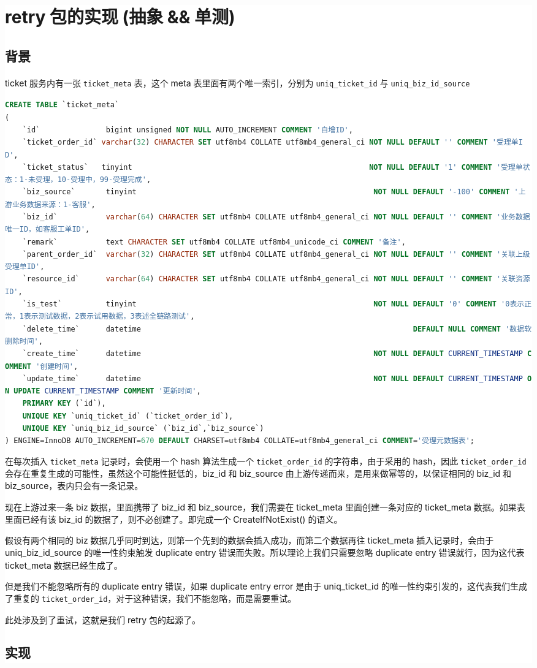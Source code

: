# retry 包的实现 (抽象 && 单测)

## 背景

ticket 服务内有一张 `ticket_meta` 表，这个 meta 表里面有两个唯一索引，分别为 `uniq_ticket_id` 与 `uniq_biz_id_source`

```SQL
CREATE TABLE `ticket_meta`
(
    `id`               bigint unsigned NOT NULL AUTO_INCREMENT COMMENT '自增ID',
    `ticket_order_id` varchar(32) CHARACTER SET utf8mb4 COLLATE utf8mb4_general_ci NOT NULL DEFAULT '' COMMENT '受理单ID',
    `ticket_status`   tinyint                                                      NOT NULL DEFAULT '1' COMMENT '受理单状态：1-未受理，10-受理中，99-受理完成',
    `biz_source`       tinyint                                                      NOT NULL DEFAULT '-100' COMMENT '上游业务数据来源：1-客服',
    `biz_id`           varchar(64) CHARACTER SET utf8mb4 COLLATE utf8mb4_general_ci NOT NULL DEFAULT '' COMMENT '业务数据唯一ID，如客服工单ID',
    `remark`           text CHARACTER SET utf8mb4 COLLATE utf8mb4_unicode_ci COMMENT '备注',
    `parent_order_id`  varchar(32) CHARACTER SET utf8mb4 COLLATE utf8mb4_general_ci NOT NULL DEFAULT '' COMMENT '关联上级受理单ID',
    `resource_id`      varchar(64) CHARACTER SET utf8mb4 COLLATE utf8mb4_general_ci NOT NULL DEFAULT '' COMMENT '关联资源ID',
    `is_test`          tinyint                                                      NOT NULL DEFAULT '0' COMMENT '0表示正常，1表示测试数据，2表示试用数据，3表述全链路测试',
    `delete_time`      datetime                                                              DEFAULT NULL COMMENT '数据软删除时间',
    `create_time`      datetime                                                     NOT NULL DEFAULT CURRENT_TIMESTAMP COMMENT '创建时间',
    `update_time`      datetime                                                     NOT NULL DEFAULT CURRENT_TIMESTAMP ON UPDATE CURRENT_TIMESTAMP COMMENT '更新时间',
    PRIMARY KEY (`id`),
    UNIQUE KEY `uniq_ticket_id` (`ticket_order_id`),
    UNIQUE KEY `uniq_biz_id_source` (`biz_id`,`biz_source`)
) ENGINE=InnoDB AUTO_INCREMENT=670 DEFAULT CHARSET=utf8mb4 COLLATE=utf8mb4_general_ci COMMENT='受理元数据表';
```

在每次插入 `ticket_meta` 记录时，会使用一个 hash 算法生成一个 `ticket_order_id` 的字符串，由于采用的 hash，因此 `ticket_order_id` 会存在重复生成的可能性，虽然这个可能性挺低的，biz_id 和 biz_source 由上游传递而来，是用来做幂等的，以保证相同的 biz_id 和 biz_source，表内只会有一条记录。

现在上游过来一条 biz 数据，里面携带了 biz_id 和 biz_source，我们需要在 ticket_meta 里面创建一条对应的 ticket_meta 数据。如果表里面已经有该 biz_id 的数据了，则不必创建了。即完成一个 CreateIfNotExist() 的语义。

假设有两个相同的 biz 数据几乎同时到达，则第一个先到的数据会插入成功，而第二个数据再往 ticket_meta 插入记录时，会由于 uniq_biz_id_source 的唯一性约束触发 duplicate entry 错误而失败。所以理论上我们只需要忽略 duplicate entry 错误就行，因为这代表 ticket_meta 数据已经生成了。

但是我们不能忽略所有的  duplicate entry 错误，如果 duplicate entry error 是由于 uniq_ticket_id 的唯一性约束引发的，这代表我们生成了重复的 `ticket_order_id`，对于这种错误，我们不能忽略，而是需要重试。

此处涉及到了重试，这就是我们 retry 包的起源了。

## 实现
